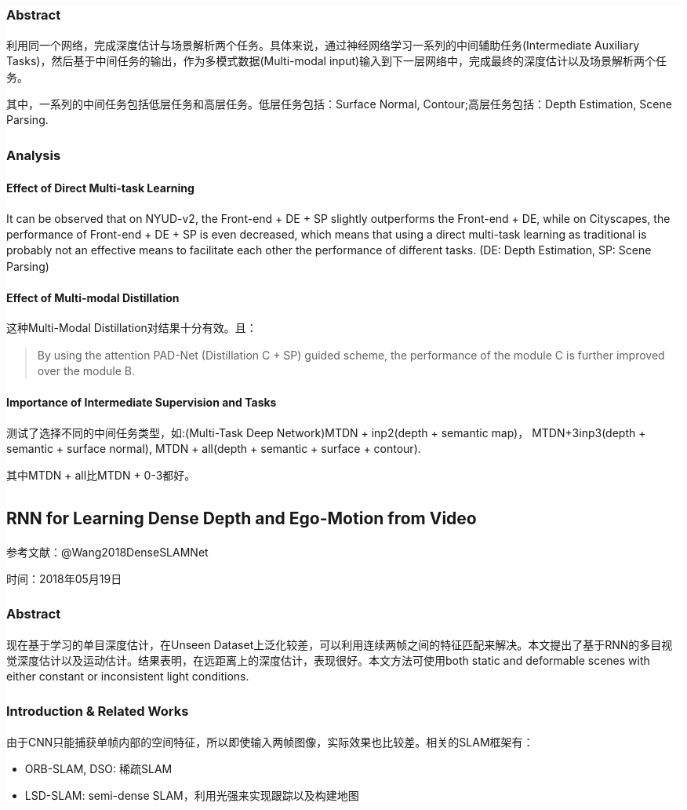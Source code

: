 ### Abstract

利用同一个网络，完成深度估计与场景解析两个任务。具体来说，通过神经网络学习一系列的中间辅助任务(Intermediate
Auxiliary Tasks)，然后基于中间任务的输出，作为多模式数据(Multi-modal
input)输入到下一层网络中，完成最终的深度估计以及场景解析两个任务。

其中，一系列的中间任务包括低层任务和高层任务。低层任务包括：Surface
Normal, Contour;高层任务包括：Depth Estimation, Scene Parsing.

### Analysis

#### Effect of Direct Multi-task Learning

It can be observed that on NYUD-v2, the Front-end + DE + SP slightly
outperforms the Front-end + DE, while on Cityscapes, the performance of
Front-end + DE + SP is even decreased, which means that using a direct
multi-task learning as traditional is probably not an effective means to
facilitate each other the performance of different tasks. (DE: Depth
Estimation, SP: Scene Parsing)

#### Effect of Multi-modal Distillation

这种Multi-Modal Distillation对结果十分有效。且：

> By using the attention PAD-Net (Distillation C + SP) guided scheme,
> the performance of the module C is further improved over the module B.

#### Importance of Intermediate Supervision and Tasks

测试了选择不同的中间任务类型，如:(Multi-Task Deep Network)MTDN +
inp2(depth + semantic map)， MTDN+3inp3(depth + semantic + surface
normal), MTDN + all(depth + semantic + surface + contour).

其中MTDN + all比MTDN + 0-3都好。

RNN for Learning Dense Depth and Ego-Motion from Video
------------------------------------------------------

参考文献：@Wang2018DenseSLAMNet

<span>时间：2018年05月19日</span>

### Abstract

现在基于学习的单目深度估计，在Unseen
Dataset上泛化较差，可以利用连续两帧之间的特征匹配来解决。本文提出了基于RNN的多目视觉深度估计以及运动估计。结果表明，在远距离上的深度估计，表现很好。本文方法可使用both
static and deformable scenes with either constant or inconsistent light
conditions.

### Introduction & Related Works

由于CNN只能捕获单帧内部的空间特征，所以即使输入两帧图像，实际效果也比较差。相关的SLAM框架有：

-   ORB-SLAM, DSO: 稀疏SLAM

-   LSD-SLAM: semi-dense SLAM，利用光强来实现跟踪以及构建地图
